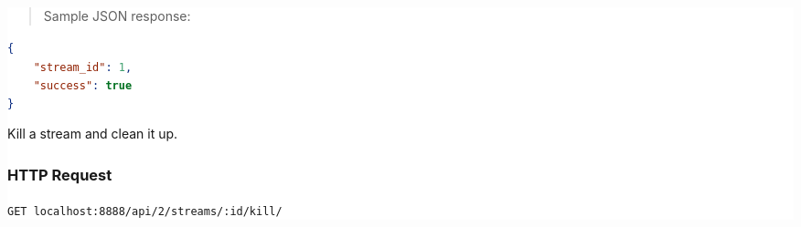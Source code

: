 > Sample JSON response:

```json
{
    "stream_id": 1,
    "success": true
}
```

Kill a stream and clean it up.

### HTTP Request

`GET localhost:8888/api/2/streams/:id/kill/`
